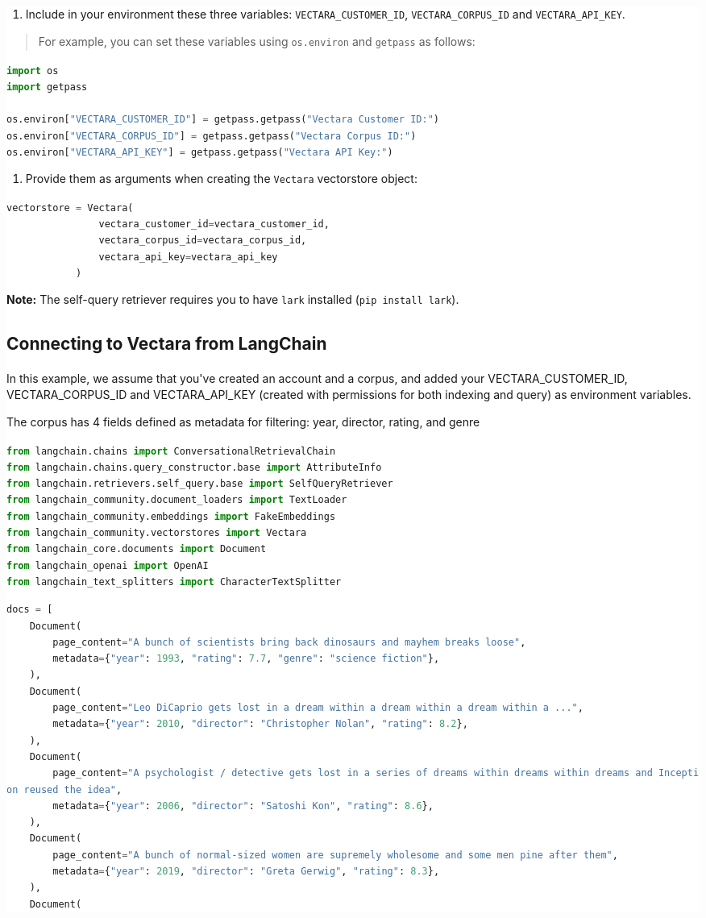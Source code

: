 1. Include in your environment these three variables: `VECTARA_CUSTOMER_ID`, `VECTARA_CORPUS_ID` and `VECTARA_API_KEY`.

> For example, you can set these variables using `os.environ` and `getpass` as follows:

```python
import os
import getpass

os.environ["VECTARA_CUSTOMER_ID"] = getpass.getpass("Vectara Customer ID:")
os.environ["VECTARA_CORPUS_ID"] = getpass.getpass("Vectara Corpus ID:")
os.environ["VECTARA_API_KEY"] = getpass.getpass("Vectara API Key:")
```

1. Provide them as arguments when creating the `Vectara` vectorstore object:

```python
vectorstore = Vectara(
                vectara_customer_id=vectara_customer_id,
                vectara_corpus_id=vectara_corpus_id,
                vectara_api_key=vectara_api_key
            )
```

**Note:** The self-query retriever requires you to have `lark` installed (`pip install lark`).

## Connecting to Vectara from LangChain

In this example, we assume that you've created an account and a corpus, and added your VECTARA_CUSTOMER_ID, VECTARA_CORPUS_ID and VECTARA_API_KEY (created with permissions for both indexing and query) as environment variables.

The corpus has 4 fields defined as metadata for filtering: year, director, rating, and genre

```python
from langchain.chains import ConversationalRetrievalChain
from langchain.chains.query_constructor.base import AttributeInfo
from langchain.retrievers.self_query.base import SelfQueryRetriever
from langchain_community.document_loaders import TextLoader
from langchain_community.embeddings import FakeEmbeddings
from langchain_community.vectorstores import Vectara
from langchain_core.documents import Document
from langchain_openai import OpenAI
from langchain_text_splitters import CharacterTextSplitter
```

```python
docs = [
    Document(
        page_content="A bunch of scientists bring back dinosaurs and mayhem breaks loose",
        metadata={"year": 1993, "rating": 7.7, "genre": "science fiction"},
    ),
    Document(
        page_content="Leo DiCaprio gets lost in a dream within a dream within a dream within a ...",
        metadata={"year": 2010, "director": "Christopher Nolan", "rating": 8.2},
    ),
    Document(
        page_content="A psychologist / detective gets lost in a series of dreams within dreams within dreams and Inception reused the idea",
        metadata={"year": 2006, "director": "Satoshi Kon", "rating": 8.6},
    ),
    Document(
        page_content="A bunch of normal-sized women are supremely wholesome and some men pine after them",
        metadata={"year": 2019, "director": "Greta Gerwig", "rating": 8.3},
    ),
    Document(
```